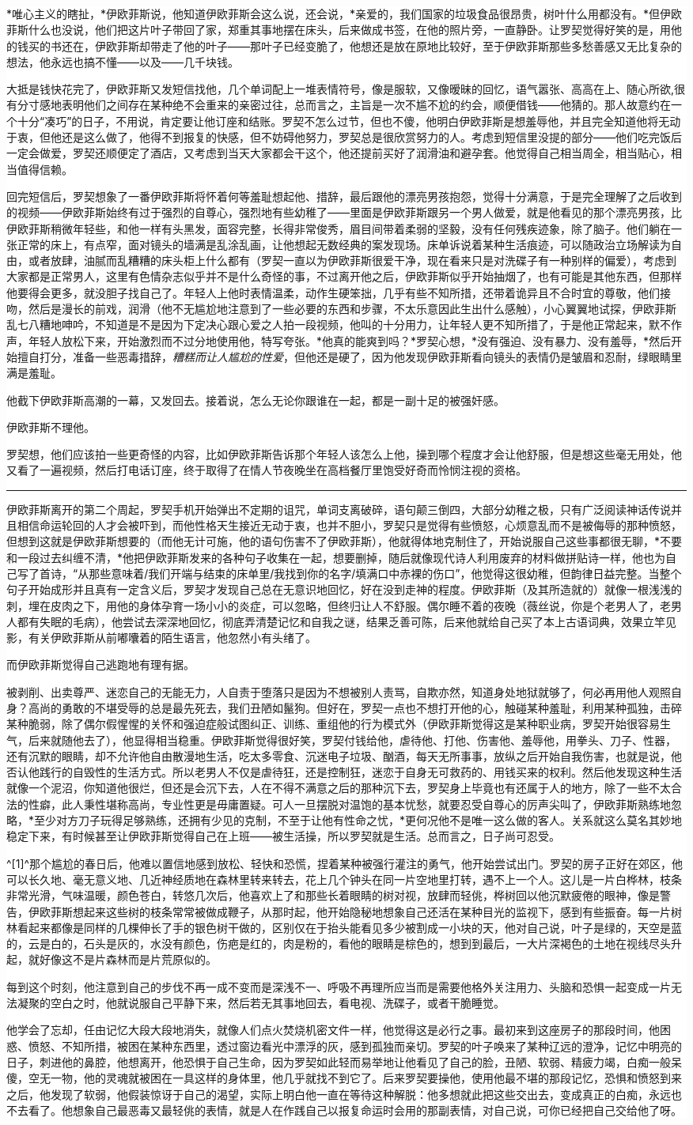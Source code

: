   *唯心主义的瞎扯，*伊欧菲斯说，他知道伊欧菲斯会这么说，还会说，*亲爱的，我们国家的垃圾食品很昂贵，树叶什么用都没有。*但伊欧菲斯什么也没说，他们把这片叶子带回了家，郑重其事地摆在床头，后来做成书签，在他的照片旁，一直静卧。让罗契觉得好笑的是，用他的钱买的书还在，伊欧菲斯却带走了他的叶子——那叶子已经变脆了，他想还是放在原地比较好，至于伊欧菲斯那些多愁善感又无比复杂的想法，他永远也搞不懂——以及——几千块钱。

大抵是钱快花完了，伊欧菲斯又发短信找他，几个单词配上一堆表情符号，像是服软，又像暧昧的回忆，语气嚣张、高高在上、随心所欲,很有分寸感地表明他们之间存在某种绝不会重来的亲密过往，总而言之，主旨是一次不尴不尬的约会，顺便借钱——他猜的。那人故意约在一个十分“凑巧”的日子，不用说，肯定要让他订座和结账。罗契不怎么过节，但也不傻，他明白伊欧菲斯是想羞辱他，并且完全知道他将无动于衷，但他还是这么做了，他得不到报复的快感，但不妨碍他努力，罗契总是很欣赏努力的人。考虑到短信里没提的部分——他们吃完饭后一定会做爱，罗契还顺便定了酒店，又考虑到当天大家都会干这个，他还提前买好了润滑油和避孕套。他觉得自己相当周全，相当贴心，相当值得信赖。

回完短信后，罗契想象了一番伊欧菲斯将怀着何等羞耻想起他、措辞，最后跟他的漂亮男孩抱怨，觉得十分满意，于是完全理解了之后收到的视频——伊欧菲斯始终有过于强烈的自尊心，强烈地有些幼稚了——里面是伊欧菲斯跟另一个男人做爱，就是他看见的那个漂亮男孩，比伊欧菲斯稍微年轻些，和他一样有头黑发，面容完整，长得非常俊秀，眉目间带着柔弱的坚毅，没有任何残疾迹象，除了脑子。他们躺在一张正常的床上，有点窄，面对镜头的墙满是乱涂乱画，让他想起无数经典的案发现场。床单诉说着某种生活痕迹，可以随政治立场解读为自由，或者放肆，油腻而乱糟糟的床头柜上什么都有（罗契一直以为伊欧菲斯很爱干净，现在看来只是对洗碟子有一种别样的偏爱），考虑到大家都是正常男人，这里有色情杂志似乎并不是什么奇怪的事，不过离开他之后，伊欧菲斯似乎开始抽烟了，也有可能是其他东西，但那样他要得会更多，就没胆子找自己了。年轻人上他时表情温柔，动作生硬笨拙，几乎有些不知所措，还带着诡异且不合时宜的尊敬，他们接吻，然后是漫长的前戏，润滑（他不无尴尬地注意到了一些必要的东西和步骤，不太乐意因此生出什么感触），小心翼翼地试探，伊欧菲斯乱七八糟地呻吟，不知道是不是因为下定决心跟心爱之人拍一段视频，他叫的十分用力，让年轻人更不知所措了，于是他正常起来，默不作声，年轻人放松下来，开始激烈而不过分地使用他，特写夸张。*他真的能爽到吗？*罗契心想，*没有强迫、没有暴力、没有羞辱，*然后开始擅自打分，准备一些恶毒措辞，*糟糕而让人尴尬的性爱*，但他还是硬了，因为他发现伊欧菲斯看向镜头的表情仍是皱眉和忍耐，绿眼睛里满是羞耻。

他截下伊欧菲斯高潮的一幕，又发回去。接着说，怎么无论你跟谁在一起，都是一副十足的被强奸感。

伊欧菲斯不理他。

罗契想，他们应该拍一些更奇怪的内容，比如伊欧菲斯告诉那个年轻人该怎么上他，操到哪个程度才会让他舒服，但是想这些毫无用处，他又看了一遍视频，然后打电话订座，终于取得了在情人节夜晚坐在高档餐厅里饱受好奇而怜悯注视的资格。



---



伊欧菲斯离开的第二个周起，罗契手机开始弹出不定期的诅咒，单词支离破碎，语句颠三倒四，大部分幼稚之极，只有广泛阅读神话传说并且相信命运轮回的人才会被吓到，而他性格天生接近无动于衷，也并不胆小，罗契只是觉得有些愤怒，心烦意乱而不是被侮辱的那种愤怒，但想到这就是伊欧菲斯想要的（而他无计可施，他的语句伤害不了伊欧菲斯），他就得体地克制住了，开始说服自己这些事都很无聊，*不要和一段过去纠缠不清，*他把伊欧菲斯发来的各种句子收集在一起，想要删掉，随后就像现代诗人利用废弃的材料做拼贴诗一样，他也为自己写了首诗，“从那些意味着/我们开端与结束的床单里/我找到你的名字/填满口中赤裸的伤口”，他觉得这很幼稚，但韵律日益完整。当整个句子开始成形并且真有一定含义后，罗契才发现自己总在无意识地回忆，好在没到走神的程度。伊欧菲斯（及其所造就的）就像一根浅浅的刺，埋在皮肉之下，用他的身体孕育一场小小的炎症，可以忽略，但终归让人不舒服。偶尔睡不着的夜晚（薇丝说，你是个老男人了，老男人都有失眠的毛病），他尝试去深深地回忆，彻底弄清楚记忆和自我之谜，结果乏善可陈，后来他就给自己买了本上古语词典，效果立竿见影，有关伊欧菲斯从前嘟囔着的陌生语言，他忽然小有头绪了。

而伊欧菲斯觉得自己逃跑地有理有据。

被剥削、出卖尊严、迷恋自己的无能无力，人自责于堕落只是因为不想被别人责骂，自欺亦然，知道身处地狱就够了，何必再用他人观照自身？高尚的勇敢的不堪受辱的总是最先死去，我们丑陋如鬣狗。但好在，罗契一点也不想打开他的心，触碰某种羞耻，利用某种孤独，击碎某种脆弱，除了偶尔假惺惺的关怀和强迫症般试图纠正、训练、重组他的行为模式外（伊欧菲斯觉得这是某种职业病，罗契开始很容易生气，后来就随他去了），他显得相当稳重。伊欧菲斯觉得很好笑，罗契付钱给他，虐待他、打他、伤害他、羞辱他，用拳头、刀子、性器，还有沉默的眼睛，却不允许他自由散漫地生活，吃太多零食、沉迷电子垃圾、酗酒，每天无所事事，放纵之后开始自我伤害，也就是说，他否认他践行的自毁性的生活方式。所以老男人不仅是虐待狂，还是控制狂，迷恋于自身无可救药的、用钱买来的权利。然后他发现这种生活就像一个泥沼，你知道他很烂，但还是会沉下去，人在不得不满意之后的那种沉下去，罗契身上毕竟也有还属于人的地方，除了一些不太合法的性癖，此人秉性堪称高尚，专业性更是毋庸置疑。可人一旦摆脱对温饱的基本忧愁，就要忍受自尊心的厉声尖叫了，伊欧菲斯熟练地忽略，*至少对方刀子玩得足够熟练，还拥有少见的克制，不至于让他有性命之忧，*更何况他不是唯一这么做的客人。关系就这么莫名其妙地稳定下来，有时候甚至让伊欧菲斯觉得自己在上班——被生活操，所以罗契就是生活。总而言之，日子尚可忍受。

^[1]^那个尴尬的春日后，他难以置信地感到放松、轻快和恐慌，捏着某种被强行灌注的勇气，他开始尝试出门。罗契的房子正好在郊区，他可以长久地、毫无意义地、几近神经质地在森林里转来转去，花上几个钟头在同一片空地里打转，遇不上一个人。这儿是一片白桦林，枝条非常光滑，气味温暖，颜色苍白，转悠几次后，他喜欢上了和那些长着眼睛的树对视，放肆而轻佻，桦树回以他沉默疲倦的眼神，像是警告，伊欧菲斯想起来这些树的枝条常常被做成鞭子，从那时起，他开始隐秘地想象自己还活在某种目光的监视下，感到有些振奋。每一片树林看起来都像是同样的几棵伸长了手的银色树干做的，区别仅在于抬头能看见多少被割成一小块的天，他对自己说，叶子是绿的，天空是蓝的，云是白的，石头是灰的，水没有颜色，伤疤是红的，肉是粉的，看他的眼睛是棕色的，想到到最后，一大片深褐色的土地在视线尽头升起，就好像这不是片森林而是片荒原似的。

每到这个时刻，他注意到自己的步伐不再一成不变而是深浅不一、呼吸不再理所应当而是需要他格外关注用力、头脑和恐惧一起变成一片无法凝聚的空白之时，他就说服自己平静下来，然后若无其事地回去，看电视、洗碟子，或者干脆睡觉。

他学会了忘却，任由记忆大段大段地消失，就像人们点火焚烧机密文件一样，他觉得这是必行之事。最初来到这座房子的那段时间，他困惑、愤怒、不知所措，被困在某种东西里，透过窗边看光中漂浮的灰，感到孤独而亲切。罗契的叶子唤来了某种辽远的澄净，记忆中明亮的日子，刺进他的鼻腔，他想离开，他恐惧于自己生命，因为罗契如此轻而易举地让他看见了自己的脸，丑陋、软弱、精疲力竭，白痴一般呆傻，空无一物，他的灵魂就被困在一具这样的身体里，他几乎就找不到它了。后来罗契要操他，使用他最不堪的那段记忆，恐惧和愤怒到来之后，他发现了软弱，他假装惊讶于自己的渴望，实际上明白他一直在等待这种解脱：他多想就此把这些交出去，变成真正的白痴，永远也不去看了。他想象自己最恶毒又最轻佻的表情，就是人在作践自己以报复命运时会用的那副表情，对自己说，可你已经把自己交给他了呀。
